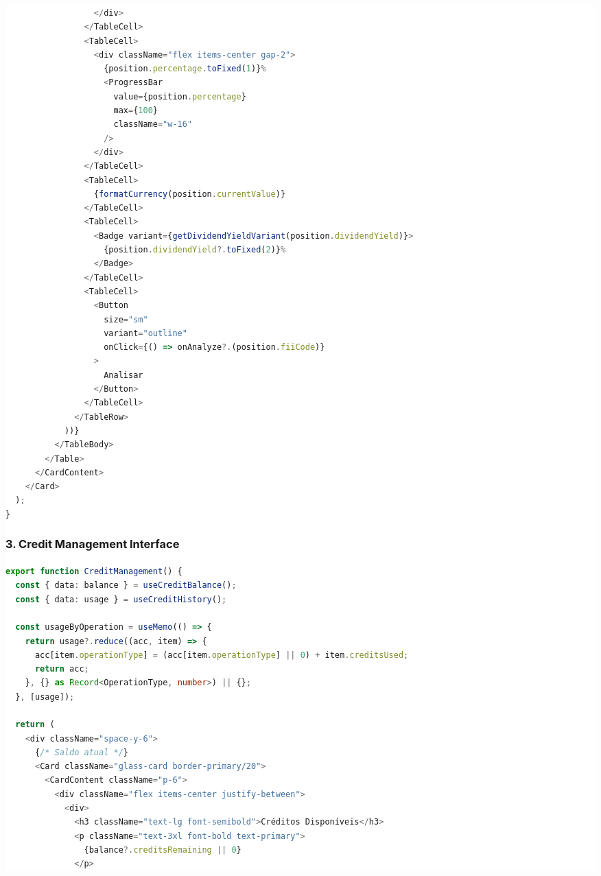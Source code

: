 ```typescript
                  </div>
                </TableCell>
                <TableCell>
                  <div className="flex items-center gap-2">
                    {position.percentage.toFixed(1)}%
                    <ProgressBar
                      value={position.percentage}
                      max={100}
                      className="w-16"
                    />
                  </div>
                </TableCell>
                <TableCell>
                  {formatCurrency(position.currentValue)}
                </TableCell>
                <TableCell>
                  <Badge variant={getDividendYieldVariant(position.dividendYield)}>
                    {position.dividendYield?.toFixed(2)}%
                  </Badge>
                </TableCell>
                <TableCell>
                  <Button
                    size="sm"
                    variant="outline"
                    onClick={() => onAnalyze?.(position.fiiCode)}
                  >
                    Analisar
                  </Button>
                </TableCell>
              </TableRow>
            ))}
          </TableBody>
        </Table>
      </CardContent>
    </Card>
  );
}
```

### **3. Credit Management Interface**
```typescript
export function CreditManagement() {
  const { data: balance } = useCreditBalance();
  const { data: usage } = useCreditHistory();

  const usageByOperation = useMemo(() => {
    return usage?.reduce((acc, item) => {
      acc[item.operationType] = (acc[item.operationType] || 0) + item.creditsUsed;
      return acc;
    }, {} as Record<OperationType, number>) || {};
  }, [usage]);

  return (
    <div className="space-y-6">
      {/* Saldo atual */}
      <Card className="glass-card border-primary/20">
        <CardContent className="p-6">
          <div className="flex items-center justify-between">
            <div>
              <h3 className="text-lg font-semibold">Créditos Disponíveis</h3>
              <p className="text-3xl font-bold text-primary">
                {balance?.creditsRemaining || 0}
              </p>
```
